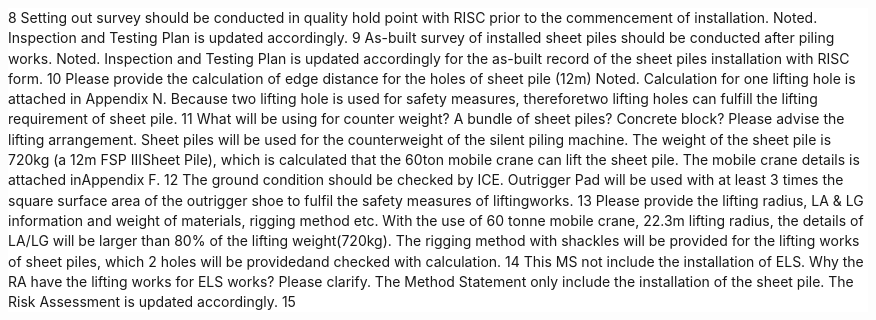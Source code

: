 </tr><tr>
<td colspan="1" rowspan="1"></td>
<td colspan="1" rowspan="1"></td>
<td colspan="1" rowspan="1"></td>
</tr><tr>
<td colspan="1" rowspan="1">8 </td>
<td colspan="1" rowspan="1"></td>
<td colspan="1" rowspan="1"></td>
<td colspan="1" rowspan="1">Setting out survey should be conducted in quality hold point with RISC prior to the commencement of installation. </td>
<td colspan="16" rowspan="1">Noted. Inspection and Testing Plan is updated accordingly.</td>
</tr><tr>
<td colspan="1" rowspan="1">9 </td>
<td colspan="1" rowspan="1"></td>
<td colspan="1" rowspan="1"></td>
<td colspan="1" rowspan="1">As-built survey of installed sheet piles should be conducted after piling works. </td>
<td colspan="16" rowspan="1">Noted. Inspection and Testing Plan is updated accordingly for the as-built record of the sheet piles installation with RISC form.</td>
</tr><tr>
<td colspan="1" rowspan="1">10 </td>
<td colspan="1" rowspan="1"></td>
<td colspan="1" rowspan="1"></td>
<td colspan="1" rowspan="1">Please provide the calculation of edge distance for the holes of sheet pile (12m) </td>
<td colspan="16" rowspan="1">Noted. Calculation for one lifting hole is attached in Appendix N. Because two lifting hole is used for safety measures, thereforetwo lifting holes can fulfill the lifting requirement of sheet pile.</td>
</tr><tr>
<td colspan="1" rowspan="1">11 </td>
<td colspan="1" rowspan="1"></td>
<td colspan="1" rowspan="1"></td>
<td colspan="1" rowspan="1">What will be using for counter weight? A bundle of sheet piles? Concrete block? Please advise the lifting arrangement.</td>
<td colspan="16" rowspan="1">Sheet piles will be used for the counterweight of the silent piling machine. The weight of the sheet pile is 720kg (a 12m FSP IIISheet Pile), which is calculated that the 60ton mobile crane can lift the sheet pile. The mobile crane details is attached inAppendix F.</td>
</tr><tr>
<td colspan="1" rowspan="1">12 </td>
<td colspan="1" rowspan="1"></td>
<td colspan="1" rowspan="1"></td>
<td colspan="1" rowspan="1">The ground condition should be checked by ICE. </td>
<td colspan="16" rowspan="1">Outrigger Pad will be used with at least 3 times the square surface area of the outrigger shoe to fulfil the safety measures of liftingworks.</td>
</tr><tr>
<td colspan="1" rowspan="1">13 </td>
<td colspan="1" rowspan="1"></td>
<td colspan="1" rowspan="1"></td>
<td colspan="1" rowspan="1">Please provide the lifting radius, LA & LG information and weight of materials, rigging method etc.</td>
<td colspan="16" rowspan="1">With the use of 60 tonne mobile crane, 22.3m lifting radius, the details of LA/LG will be larger than 80% of the lifting weight(720kg). The rigging method with shackles will be provided for the lifting works of sheet piles, which 2 holes will be providedand checked with calculation.</td>
</tr><tr>
<td colspan="1" rowspan="1">14 </td>
<td colspan="1" rowspan="1"></td>
<td colspan="1" rowspan="1"></td>
<td colspan="1" rowspan="1">This MS not include the installation of ELS. Why the RA have the lifting works for ELS works? Please clarify. </td>
<td colspan="16" rowspan="1">The Method Statement only include the installation of the sheet pile. The Risk Assessment is updated accordingly.</td>
</tr><tr>
<td colspan="1" rowspan="1">15 </td>